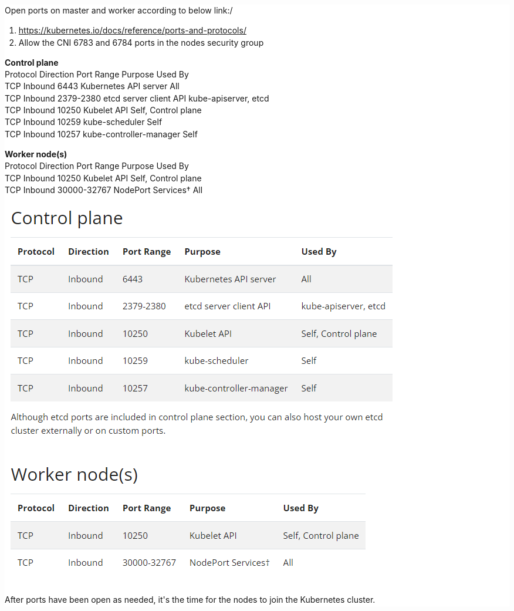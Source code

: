 Open ports on master and worker according to below link:/
1. https://kubernetes.io/docs/reference/ports-and-protocols/
2. Allow the CNI 6783 and 6784 ports in the nodes security group

**Control plane**\
Protocol	Direction	Port Range	Purpose	Used By\
TCP	Inbound	6443	Kubernetes API server	All\
TCP	Inbound	2379-2380	etcd server client API	kube-apiserver, etcd\
TCP	Inbound	10250	Kubelet API	Self, Control plane\
TCP	Inbound	10259	kube-scheduler	Self\
TCP	Inbound	10257	kube-controller-manager	Self

**Worker node(s)**\
Protocol	Direction	Port Range	Purpose	Used By\
TCP	Inbound	10250	Kubelet API	Self, Control plane\
TCP	Inbound	30000-32767	NodePort Services†	All

![plot](./k8s-ports.png)

After ports have been open as needed, it's the time for the nodes to join the Kubernetes cluster.
